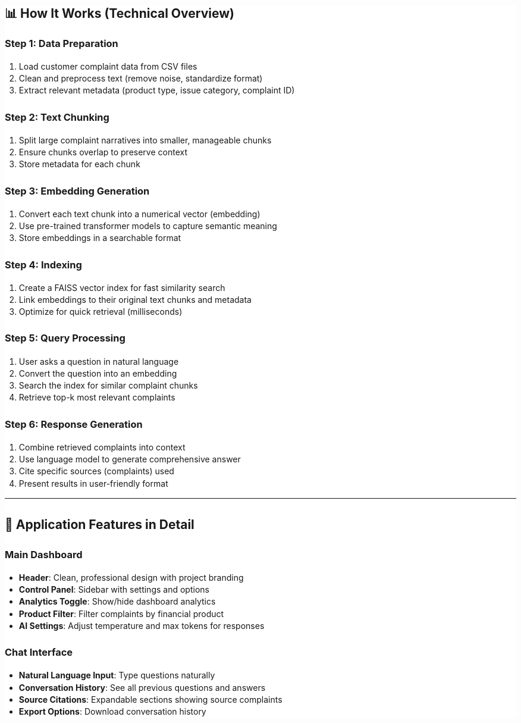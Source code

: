 
## 📊 How It Works (Technical Overview)

### **Step 1: Data Preparation**
1. Load customer complaint data from CSV files
2. Clean and preprocess text (remove noise, standardize format)
3. Extract relevant metadata (product type, issue category, complaint ID)

### **Step 2: Text Chunking**
1. Split large complaint narratives into smaller, manageable chunks
2. Ensure chunks overlap to preserve context
3. Store metadata for each chunk

### **Step 3: Embedding Generation**
1. Convert each text chunk into a numerical vector (embedding)
2. Use pre-trained transformer models to capture semantic meaning
3. Store embeddings in a searchable format

### **Step 4: Indexing**
1. Create a FAISS vector index for fast similarity search
2. Link embeddings to their original text chunks and metadata
3. Optimize for quick retrieval (milliseconds)

### **Step 5: Query Processing**
1. User asks a question in natural language
2. Convert the question into an embedding
3. Search the index for similar complaint chunks
4. Retrieve top-k most relevant complaints

### **Step 6: Response Generation**
1. Combine retrieved complaints into context
2. Use language model to generate comprehensive answer
3. Cite specific sources (complaints) used
4. Present results in user-friendly format

---

## 🎨 Application Features in Detail

### **Main Dashboard**
- **Header**: Clean, professional design with project branding
- **Control Panel**: Sidebar with settings and options
- **Analytics Toggle**: Show/hide dashboard analytics
- **Product Filter**: Filter complaints by financial product
- **AI Settings**: Adjust temperature and max tokens for responses

### **Chat Interface**
- **Natural Language Input**: Type questions naturally
- **Conversation History**: See all previous questions and answers
- **Source Citations**: Expandable sections showing source complaints
- **Export Options**: Download conversation history
